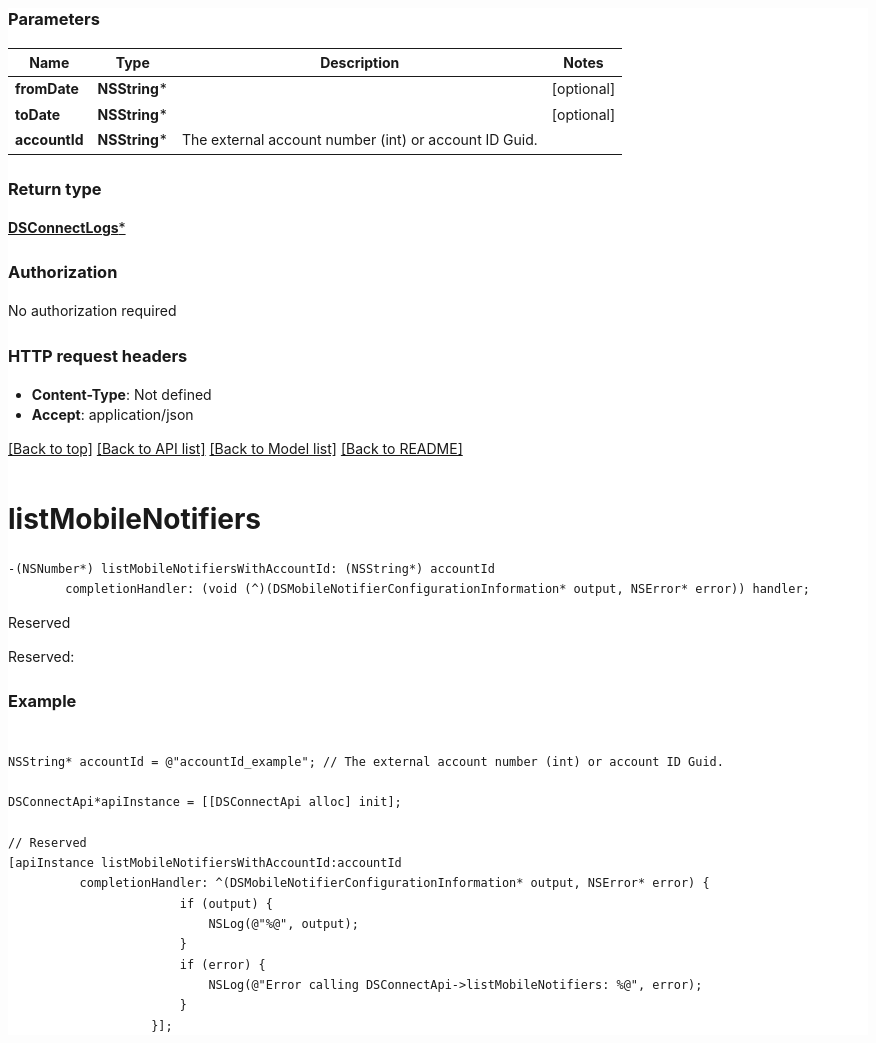 ### Parameters

Name | Type | Description  | Notes
------------- | ------------- | ------------- | -------------
 **fromDate** | **NSString***|  | [optional] 
 **toDate** | **NSString***|  | [optional] 
 **accountId** | **NSString***| The external account number (int) or account ID Guid. | 

### Return type

[**DSConnectLogs***](DSConnectLogs.md)

### Authorization

No authorization required

### HTTP request headers

 - **Content-Type**: Not defined
 - **Accept**: application/json

[[Back to top]](#) [[Back to API list]](../README.md#documentation-for-api-endpoints) [[Back to Model list]](../README.md#documentation-for-models) [[Back to README]](../README.md)

# **listMobileNotifiers**
```objc
-(NSNumber*) listMobileNotifiersWithAccountId: (NSString*) accountId
        completionHandler: (void (^)(DSMobileNotifierConfigurationInformation* output, NSError* error)) handler;
```

Reserved

Reserved:

### Example 
```objc

NSString* accountId = @"accountId_example"; // The external account number (int) or account ID Guid.

DSConnectApi*apiInstance = [[DSConnectApi alloc] init];

// Reserved
[apiInstance listMobileNotifiersWithAccountId:accountId
          completionHandler: ^(DSMobileNotifierConfigurationInformation* output, NSError* error) {
                        if (output) {
                            NSLog(@"%@", output);
                        }
                        if (error) {
                            NSLog(@"Error calling DSConnectApi->listMobileNotifiers: %@", error);
                        }
                    }];
```

